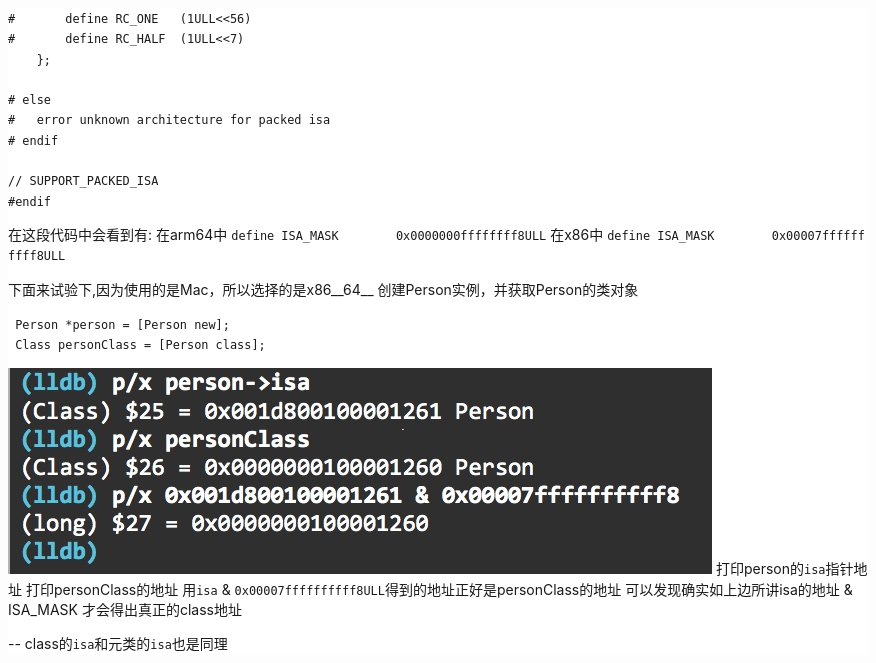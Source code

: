     #       define RC_ONE   (1ULL<<56)
    #       define RC_HALF  (1ULL<<7)
        };
    
    # else
    #   error unknown architecture for packed isa
    # endif
    
    // SUPPORT_PACKED_ISA
    #endif
    
在这段代码中会看到有:
在arm64中
`define ISA_MASK        0x0000000ffffffff8ULL`
在x86中
`define ISA_MASK        0x00007ffffffffff8ULL`

下面来试验下,因为使用的是Mac，所以选择的是x86__64__
创建Person实例，并获取Person的类对象


     Person *person = [Person new];
     Class personClass = [Person class];

![-w352](/img/in-post/media/15450280683786/15450337982880.jpg)
打印person的`isa`指针地址
打印personClass的地址
用`isa` & `0x00007ffffffffff8ULL`得到的地址正好是personClass的地址
可以发现确实如上边所讲isa的地址 & ISA_MASK 才会得出真正的class地址

--
class的`isa`和元类的`isa`也是同理

